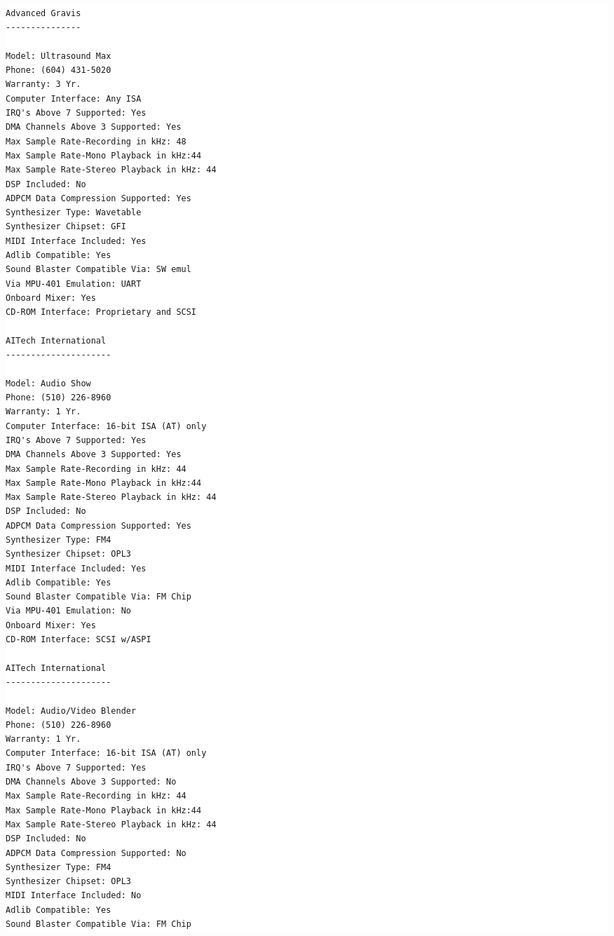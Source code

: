 	
	Advanced Gravis
	---------------
	
	Model: Ultrasound Max
	Phone: (604) 431-5020
	Warranty: 3 Yr.
	Computer Interface: Any ISA
	IRQ's Above 7 Supported: Yes
	DMA Channels Above 3 Supported: Yes
	Max Sample Rate-Recording in kHz: 48
	Max Sample Rate-Mono Playback in kHz:44
	Max Sample Rate-Stereo Playback in kHz: 44
	DSP Included: No
	ADPCM Data Compression Supported: Yes
	Synthesizer Type: Wavetable
	Synthesizer Chipset: GFI
	MIDI Interface Included: Yes
	Adlib Compatible: Yes
	Sound Blaster Compatible Via: SW emul
	Via MPU-401 Emulation: UART
	Onboard Mixer: Yes
	CD-ROM Interface: Proprietary and SCSI
	
	AITech International
	---------------------
	
	Model: Audio Show
	Phone: (510) 226-8960
	Warranty: 1 Yr.
	Computer Interface: 16-bit ISA (AT) only
	IRQ's Above 7 Supported: Yes
	DMA Channels Above 3 Supported: Yes
	Max Sample Rate-Recording in kHz: 44
	Max Sample Rate-Mono Playback in kHz:44
	Max Sample Rate-Stereo Playback in kHz: 44
	DSP Included: No
	ADPCM Data Compression Supported: Yes
	Synthesizer Type: FM4
	Synthesizer Chipset: OPL3
	MIDI Interface Included: Yes
	Adlib Compatible: Yes
	Sound Blaster Compatible Via: FM Chip
	Via MPU-401 Emulation: No
	Onboard Mixer: Yes
	CD-ROM Interface: SCSI w/ASPI
	
	AITech International
	---------------------
	
	Model: Audio/Video Blender
	Phone: (510) 226-8960
	Warranty: 1 Yr.
	Computer Interface: 16-bit ISA (AT) only
	IRQ's Above 7 Supported: Yes
	DMA Channels Above 3 Supported: No
	Max Sample Rate-Recording in kHz: 44
	Max Sample Rate-Mono Playback in kHz:44
	Max Sample Rate-Stereo Playback in kHz: 44
	DSP Included: No
	ADPCM Data Compression Supported: No
	Synthesizer Type: FM4
	Synthesizer Chipset: OPL3
	MIDI Interface Included: No
	Adlib Compatible: Yes
	Sound Blaster Compatible Via: FM Chip